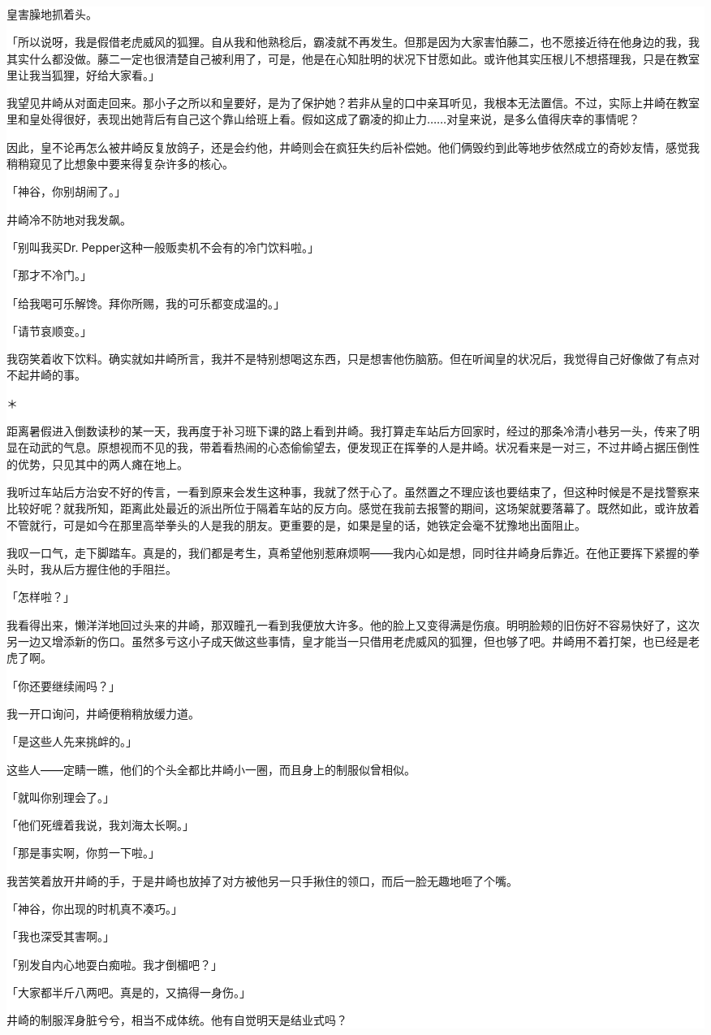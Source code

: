 皇害臊地抓着头。

「所以说呀，我是假借老虎威风的狐狸。自从我和他熟稔后，霸凌就不再发生。但那是因为大家害怕藤二，也不愿接近待在他身边的我，我其实什么都没做。藤二一定也很清楚自己被利用了，可是，他是在心知肚明的状况下甘愿如此。或许他其实压根儿不想搭理我，只是在教室里让我当狐狸，好给大家看。」

我望见井崎从对面走回来。那小子之所以和皇要好，是为了保护她？若非从皇的口中亲耳听见，我根本无法置信。不过，实际上井崎在教室里和皇处得很好，表现出她背后有自己这个靠山给班上看。假如这成了霸凌的抑止力……对皇来说，是多么值得庆幸的事情呢？

因此，皇不论再怎么被井崎反复放鸽子，还是会约他，井崎则会在疯狂失约后补偿她。他们俩毁约到此等地步依然成立的奇妙友情，感觉我稍稍窥见了比想象中要来得复杂许多的核心。

「神谷，你别胡闹了。」

井崎冷不防地对我发飙。

「别叫我买Dr. Pepper这种一般贩卖机不会有的冷门饮料啦。」

「那才不冷门。」

「给我喝可乐解馋。拜你所赐，我的可乐都变成温的。」

「请节哀顺变。」

我窃笑着收下饮料。确实就如井崎所言，我并不是特别想喝这东西，只是想害他伤脑筋。但在听闻皇的状况后，我觉得自己好像做了有点对不起井崎的事。

＊

距离暑假进入倒数读秒的某一天，我再度于补习班下课的路上看到井崎。我打算走车站后方回家时，经过的那条冷清小巷另一头，传来了明显在动武的气息。原想视而不见的我，带着看热闹的心态偷偷望去，便发现正在挥拳的人是井崎。状况看来是一对三，不过井崎占据压倒性的优势，只见其中的两人瘫在地上。

我听过车站后方治安不好的传言，一看到原来会发生这种事，我就了然于心了。虽然置之不理应该也要结束了，但这种时候是不是找警察来比较好呢？就我所知，距离此处最近的派出所位于隔着车站的反方向。感觉在我前去报警的期间，这场架就要落幕了。既然如此，或许放着不管就行，可是如今在那里高举拳头的人是我的朋友。更重要的是，如果是皇的话，她铁定会毫不犹豫地出面阻止。

我叹一口气，走下脚踏车。真是的，我们都是考生，真希望他别惹麻烦啊——我内心如是想，同时往井崎身后靠近。在他正要挥下紧握的拳头时，我从后方握住他的手阻拦。

「怎样啦？」

我看得出来，懒洋洋地回过头来的井崎，那双瞳孔一看到我便放大许多。他的脸上又变得满是伤痕。明明脸颊的旧伤好不容易快好了，这次另一边又增添新的伤口。虽然多亏这小子成天做这些事情，皇才能当一只借用老虎威风的狐狸，但也够了吧。井崎用不着打架，也已经是老虎了啊。

「你还要继续闹吗？」

我一开口询问，井崎便稍稍放缓力道。

「是这些人先来挑衅的。」

这些人——定睛一瞧，他们的个头全都比井崎小一圈，而且身上的制服似曾相似。

「就叫你别理会了。」

「他们死缠着我说，我刘海太长啊。」

「那是事实啊，你剪一下啦。」

我苦笑着放开井崎的手，于是井崎也放掉了对方被他另一只手揪住的领口，而后一脸无趣地咂了个嘴。

「神谷，你出现的时机真不凑巧。」

「我也深受其害啊。」

「别发自内心地耍白痴啦。我才倒楣吧？」

「大家都半斤八两吧。真是的，又搞得一身伤。」

井崎的制服浑身脏兮兮，相当不成体统。他有自觉明天是结业式吗？
